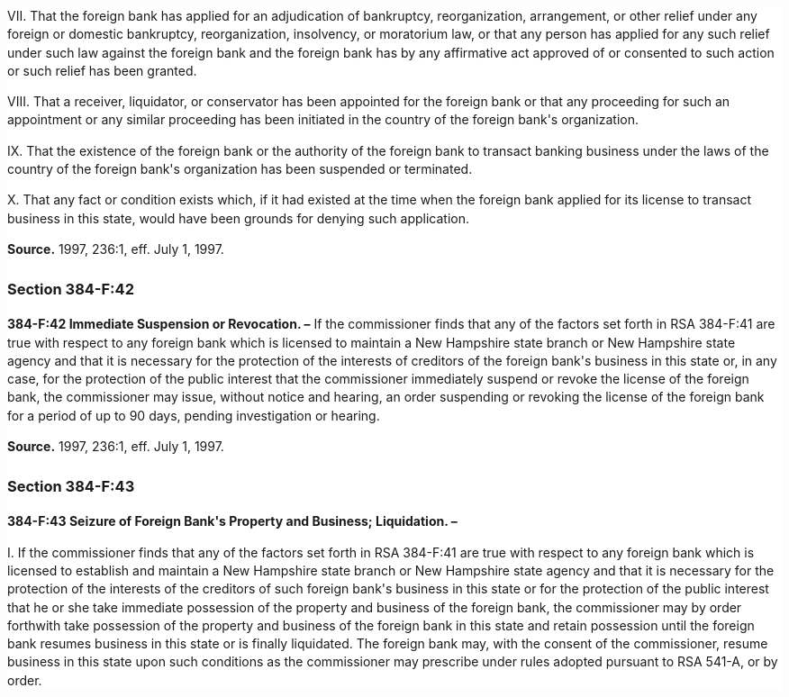  VII. That the foreign bank has applied for an adjudication of
bankruptcy, reorganization, arrangement, or other relief under any
foreign or domestic bankruptcy, reorganization, insolvency, or
moratorium law, or that any person has applied for any such relief under
such law against the foreign bank and the foreign bank has by any
affirmative act approved of or consented to such action or such relief
has been granted.
                                             
 VIII. That a receiver, liquidator, or conservator has been appointed
for the foreign bank or that any proceeding for such an appointment or
any similar proceeding has been initiated in the country of the foreign
bank's organization.
                                             
 IX. That the existence of the foreign bank or the authority of the
foreign bank to transact banking business under the laws of the country
of the foreign bank's organization has been suspended or terminated.
                                             
 X. That any fact or condition exists which, if it had existed at the
time when the foreign bank applied for its license to transact business
in this state, would have been grounds for denying such application.

**Source.** 1997, 236:1, eff. July 1, 1997.

### Section 384-F:42

 **384-F:42 Immediate Suspension or Revocation. –** If the
commissioner finds that any of the factors set forth in RSA 384-F:41 are
true with respect to any foreign bank which is licensed to maintain a
New Hampshire state branch or New Hampshire state agency and that it is
necessary for the protection of the interests of creditors of the
foreign bank's business in this state or, in any case, for the
protection of the public interest that the commissioner immediately
suspend or revoke the license of the foreign bank, the commissioner may
issue, without notice and hearing, an order suspending or revoking the
license of the foreign bank for a period of up to 90 days, pending
investigation or hearing.

**Source.** 1997, 236:1, eff. July 1, 1997.

### Section 384-F:43

 **384-F:43 Seizure of Foreign Bank's Property and Business;
Liquidation. –**
                                             
 I. If the commissioner finds that any of the factors set forth in
RSA 384-F:41 are true with respect to any foreign bank which is licensed
to establish and maintain a New Hampshire state branch or New Hampshire
state agency and that it is necessary for the protection of the
interests of the creditors of such foreign bank's business in this state
or for the protection of the public interest that he or she take
immediate possession of the property and business of the foreign bank,
the commissioner may by order forthwith take possession of the property
and business of the foreign bank in this state and retain possession
until the foreign bank resumes business in this state or is finally
liquidated. The foreign bank may, with the consent of the commissioner,
resume business in this state upon such conditions as the commissioner
may prescribe under rules adopted pursuant to RSA 541-A, or by order.
                                             